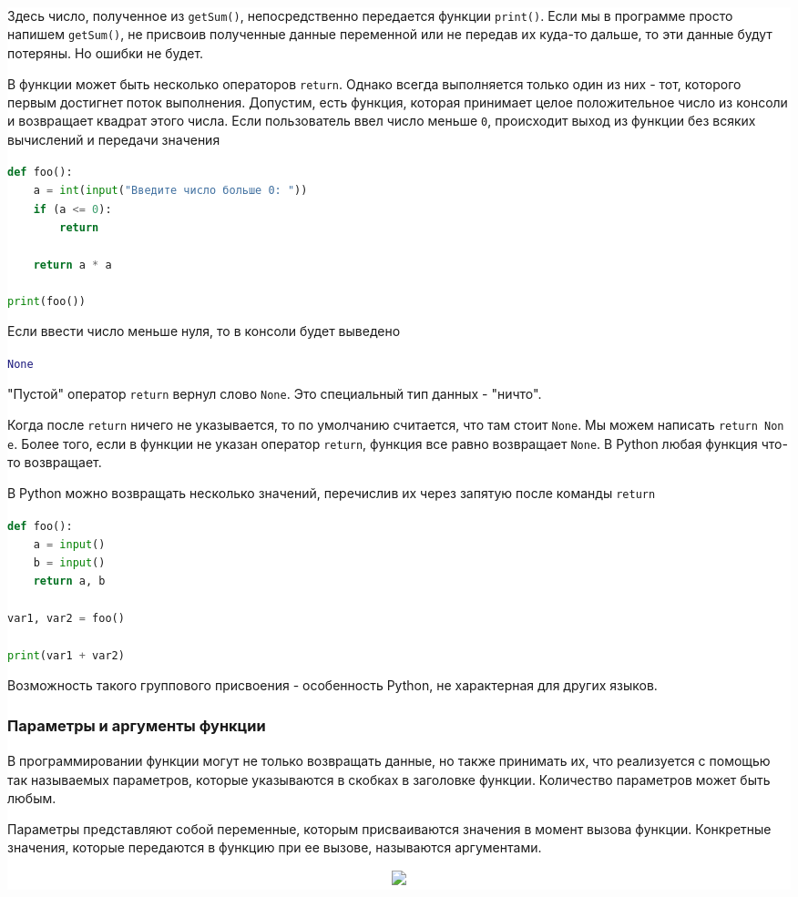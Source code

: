 Здесь число, полученное из `getSum()`, непосредственно передается функции `print()`. Если мы в программе просто напишем `getSum()`, не присвоив полученные данные переменной или не передав их куда-то дальше, то эти данные будут потеряны. Но ошибки не будет.

В функции может быть несколько операторов `return`. Однако всегда выполняется только один из них - тот, которого первым достигнет поток выполнения. Допустим, есть функция, которая принимает целое положительное число из консоли и возвращает квадрат этого числа. Если пользователь ввел число меньше `0`, происходит выход из функции без всяких вычислений и передачи значения

```python
def foo():
    a = int(input("Введите число больше 0: "))
    if (a <= 0):
        return
        
    return a * a

print(foo())
```

Если ввести число меньше нуля, то в консоли будет выведено

```python
None
```

"Пустой" оператор `return` вернул слово `None`. Это специальный тип данных - "ничто".

Когда после `return` ничего не указывается, то по умолчанию считается, что там стоит `None`. Мы можем написать `return None`. Более того, если в функции не указан оператор `return`, функция все равно возвращает `None`. В Python любая функция что-то возвращает.

В Python можно возвращать несколько значений, перечислив их через запятую после команды `return`

```python
def foo():
    a = input()
    b = input()
    return a, b

var1, var2 = foo()

print(var1 + var2)
```

Возможность такого группового присвоения - особенность Python, не характерная для других языков.

### Параметры и аргументы функции

В программировании функции могут не только возвращать данные, но также принимать их, что реализуется с помощью так называемых параметров, которые указываются в скобках в заголовке функции. Количество параметров может быть любым.

Параметры представляют собой переменные, которым присваиваются значения в момент вызова функции. Конкретные значения, которые передаются в функцию при ее вызове, называются аргументами.

<p align="center">
    <img src = "https://files.gitbook.com/v0/b/gitbook-28427.appspot.com/o/assets%2F-LnmXmI-D1suCZkVT17D%2F-MIGBo-721TxhjO_FqLS%2F-MIGECjvZia7cNaj-Xl5%2Fimage.png?alt=media&token=ff70fe4c-37ab-45d5-a8a7-ea818f54f13c"/>
</p>

